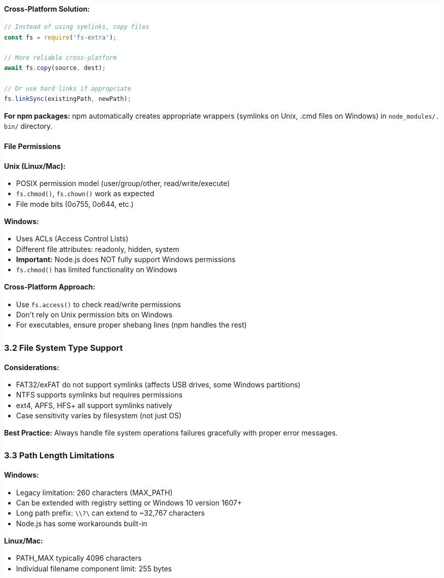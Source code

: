 **Cross-Platform Solution:**
```javascript
// Instead of using symlinks, copy files
const fs = require('fs-extra');

// More reliable cross-platform
await fs.copy(source, dest);

// Or use hard links if appropriate
fs.linkSync(existingPath, newPath);
```

**For npm packages:** npm automatically creates appropriate wrappers (symlinks on Unix, .cmd files on Windows) in `node_modules/.bin/` directory.

#### File Permissions

**Unix (Linux/Mac):**
- POSIX permission model (user/group/other, read/write/execute)
- `fs.chmod()`, `fs.chown()` work as expected
- File mode bits (0o755, 0o644, etc.)

**Windows:**
- Uses ACLs (Access Control Lists)
- Different file attributes: readonly, hidden, system
- **Important:** Node.js does NOT fully support Windows permissions
- `fs.chmod()` has limited functionality on Windows

**Cross-Platform Approach:**
- Use `fs.access()` to check read/write permissions
- Don't rely on Unix permission bits on Windows
- For executables, ensure proper shebang lines (npm handles the rest)

### 3.2 File System Type Support

**Considerations:**
- FAT32/exFAT do not support symlinks (affects USB drives, some Windows partitions)
- NTFS supports symlinks but requires permissions
- ext4, APFS, HFS+ all support symlinks natively
- Case sensitivity varies by filesystem (not just OS)

**Best Practice:** Always handle file system operations failures gracefully with proper error messages.

### 3.3 Path Length Limitations

**Windows:**
- Legacy limitation: 260 characters (MAX_PATH)
- Can be extended with registry setting or Windows 10 version 1607+
- Long path prefix: `\\?\` can extend to ~32,767 characters
- Node.js has some workarounds built-in

**Linux/Mac:**
- PATH_MAX typically 4096 characters
- Individual filename component limit: 255 bytes
